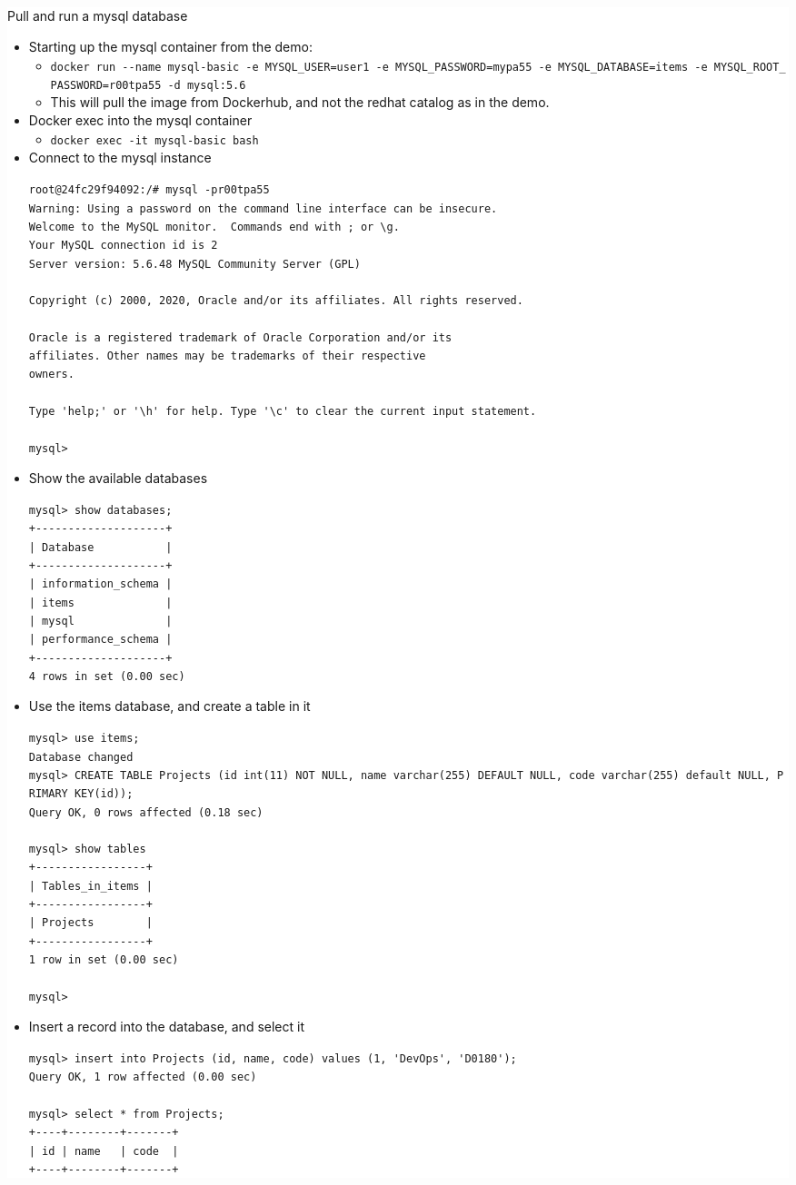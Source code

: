 Pull and run a mysql database
- Starting up the mysql container from the demo:
   - ```docker run --name mysql-basic -e MYSQL_USER=user1 -e MYSQL_PASSWORD=mypa55 -e MYSQL_DATABASE=items -e MYSQL_ROOT_PASSWORD=r00tpa55 -d mysql:5.6```
   - This will pull the image from Dockerhub, and not the redhat catalog as in the demo.
- Docker exec into the mysql container
   - ```docker exec -it mysql-basic bash```
- Connect to the mysql instance
  ```
  root@24fc29f94092:/# mysql -pr00tpa55
  Warning: Using a password on the command line interface can be insecure.
  Welcome to the MySQL monitor.  Commands end with ; or \g.
  Your MySQL connection id is 2
  Server version: 5.6.48 MySQL Community Server (GPL)

  Copyright (c) 2000, 2020, Oracle and/or its affiliates. All rights reserved.

  Oracle is a registered trademark of Oracle Corporation and/or its
  affiliates. Other names may be trademarks of their respective
  owners.

  Type 'help;' or '\h' for help. Type '\c' to clear the current input statement.

  mysql>
  ```
- Show the available databases
  ```
  mysql> show databases;
  +--------------------+
  | Database           |
  +--------------------+
  | information_schema |
  | items              |
  | mysql              |
  | performance_schema |
  +--------------------+
  4 rows in set (0.00 sec)
  ```
- Use the items database, and create a table in it
  ```
  mysql> use items;
  Database changed
  mysql> CREATE TABLE Projects (id int(11) NOT NULL, name varchar(255) DEFAULT NULL, code varchar(255) default NULL, PRIMARY KEY(id));
  Query OK, 0 rows affected (0.18 sec)

  mysql> show tables
  +-----------------+
  | Tables_in_items |
  +-----------------+
  | Projects        |
  +-----------------+
  1 row in set (0.00 sec)

  mysql>
  ```
- Insert a record into the database, and select it
  ```
  mysql> insert into Projects (id, name, code) values (1, 'DevOps', 'D0180');
  Query OK, 1 row affected (0.00 sec)

  mysql> select * from Projects;
  +----+--------+-------+
  | id | name   | code  |
  +----+--------+-------+
  ```